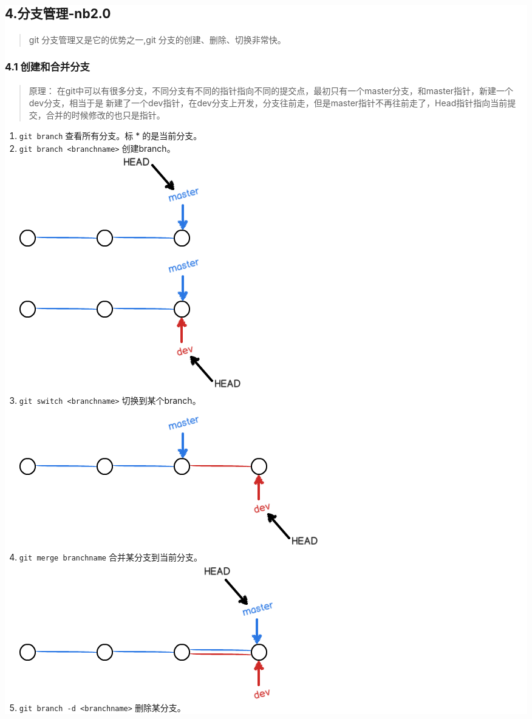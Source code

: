 ## 4.分支管理-nb2.0   
>git 分支管理又是它的优势之一,git 分支的创建、删除、切换非常快。  
### 4.1 创建和合并分支  
>原理： 在git中可以有很多分支，不同分支有不同的指针指向不同的提交点，最初只有一个master分支，和master指针，新建一个dev分支，相当于是
>新建了一个dev指针，在dev分支上开发，分支往前走，但是master指针不再往前走了，Head指针指向当前提交，合并的时候修改的也只是指针。  
1. `git branch` 查看所有分支。标 * 的是当前分支。  
2. `git branch <branchname>` 创建branch。   
![first](image/1.png)   
![2](image/2.png)    
3. `git switch <branchname>` 切换到某个branch。    
![](image/3.png)   
4. `git merge branchname` 合并某分支到当前分支。     
![](image/4.png)     
5. `git branch -d <branchname>` 删除某分支。     
